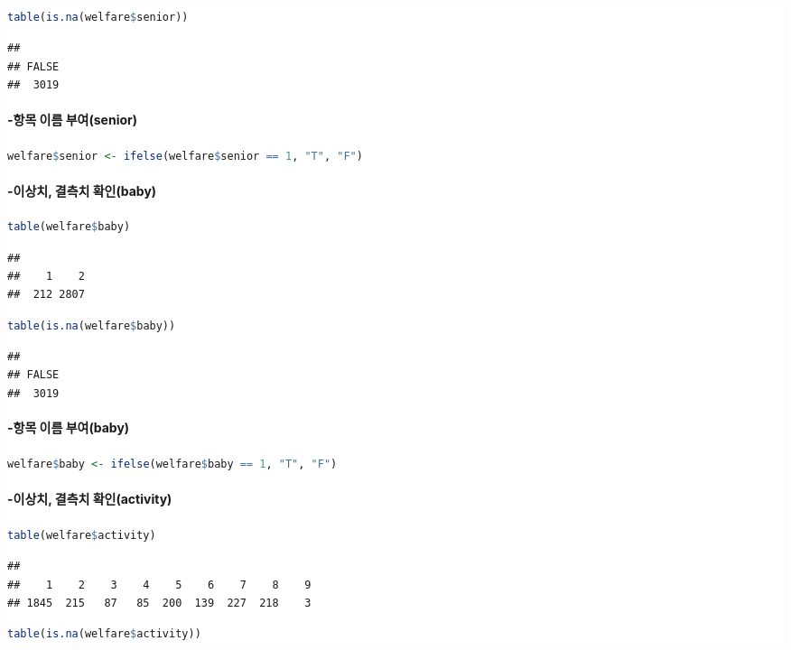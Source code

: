 ``` r
table(is.na(welfare$senior))
```

    ## 
    ## FALSE 
    ##  3019

#### -항목 이름 부여(senior)

``` r
welfare$senior <- ifelse(welfare$senior == 1, "T", "F")
```

#### -이상치, 결측치 확인(baby)

``` r
table(welfare$baby)
```

    ## 
    ##    1    2 
    ##  212 2807

``` r
table(is.na(welfare$baby))
```

    ## 
    ## FALSE 
    ##  3019

#### -항목 이름 부여(baby)

``` r
welfare$baby <- ifelse(welfare$baby == 1, "T", "F")
```

#### -이상치, 결측치 확인(activity)

``` r
table(welfare$activity)
```

    ## 
    ##    1    2    3    4    5    6    7    8    9 
    ## 1845  215   87   85  200  139  227  218    3

``` r
table(is.na(welfare$activity))
```
